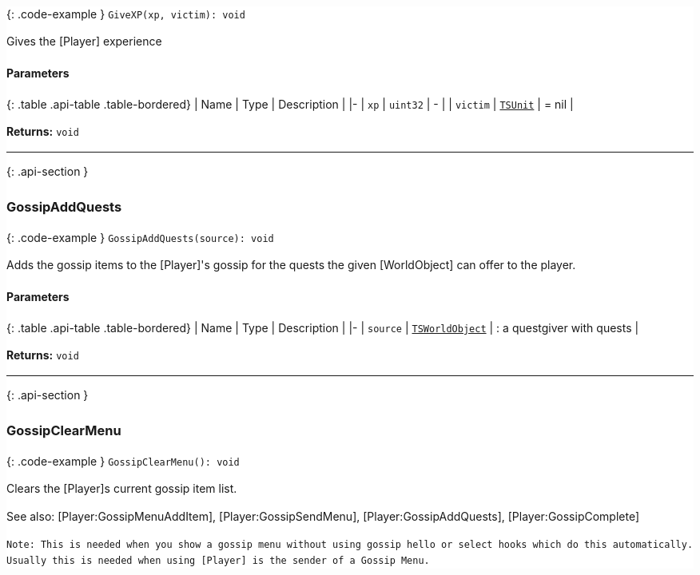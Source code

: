 {: .code-example }
`GiveXP(xp, victim): void`

Gives the [Player] experience

#### Parameters

{: .table .api-table .table-bordered}
| Name | Type | Description |
|-
| `xp` | `uint32` | - |
| `victim` | [`TSUnit`](TSUnit) | = nil |

**Returns:** 
`void`

___

{: .api-section }
### GossipAddQuests

{: .code-example }
`GossipAddQuests(source): void`

Adds the gossip items to the [Player]'s gossip for the quests the given [WorldObject] can offer to the player.

#### Parameters

{: .table .api-table .table-bordered}
| Name | Type | Description |
|-
| `source` | [`TSWorldObject`](TSWorldObject) | : a questgiver with quests |

**Returns:** 
`void`

___

{: .api-section }
### GossipClearMenu

{: .code-example }
`GossipClearMenu(): void`

Clears the [Player]s current gossip item list.

See also: [Player:GossipMenuAddItem], [Player:GossipSendMenu], [Player:GossipAddQuests], [Player:GossipComplete]

    Note: This is needed when you show a gossip menu without using gossip hello or select hooks which do this automatically.
    Usually this is needed when using [Player] is the sender of a Gossip Menu.
